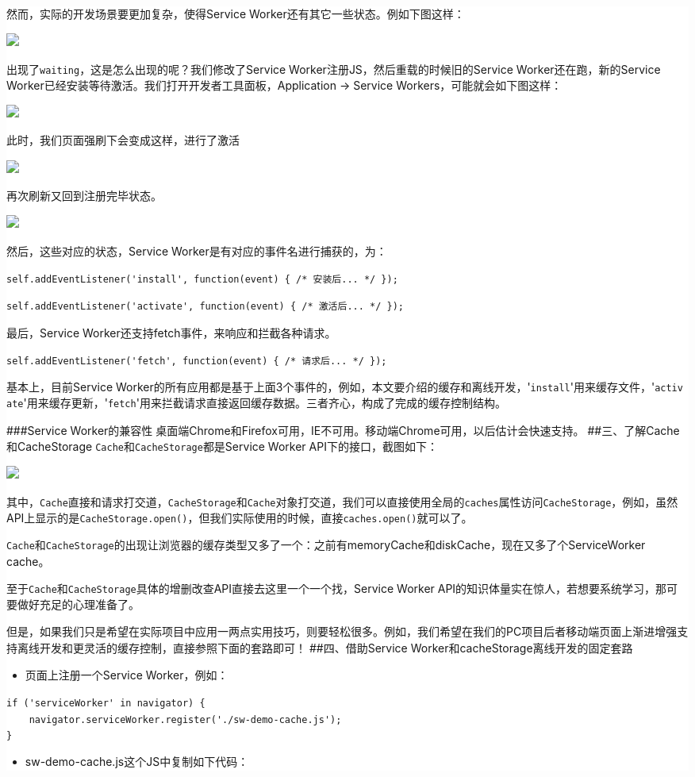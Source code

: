 然而，实际的开发场景要更加复杂，使得Service Worker还有其它一些状态。例如下图这样：

![](http://image.zhangxinxu.com/image/blog/201707/2017-07-11_224143.png)

出现了`waiting`，这是怎么出现的呢？我们修改了Service Worker注册JS，然后重载的时候旧的Service Worker还在跑，新的Service Worker已经安装等待激活。我们打开开发者工具面板，Application → Service Workers，可能就会如下图这样：

![](http://image.zhangxinxu.com/image/blog/201707/2017-07-11_225751.png)

此时，我们页面强刷下会变成这样，进行了激活

![](http://image.zhangxinxu.com/image/blog/201707/2017-07-11_224316.png)

再次刷新又回到注册完毕状态。

![](http://image.zhangxinxu.com/image/blog/201707/2017-07-11_224352.png)

然后，这些对应的状态，Service Worker是有对应的事件名进行捕获的，为：

```
self.addEventListener('install', function(event) { /* 安装后... */ });
```
```
self.addEventListener('activate', function(event) { /* 激活后... */ });
```

最后，Service Worker还支持fetch事件，来响应和拦截各种请求。

```
self.addEventListener('fetch', function(event) { /* 请求后... */ });
```

基本上，目前Service Worker的所有应用都是基于上面3个事件的，例如，本文要介绍的缓存和离线开发，'`install`'用来缓存文件，'`activate`'用来缓存更新，'`fetch`'用来拦截请求直接返回缓存数据。三者齐心，构成了完成的缓存控制结构。

###Service Worker的兼容性
桌面端Chrome和Firefox可用，IE不可用。移动端Chrome可用，以后估计会快速支持。
##三、了解Cache和CacheStorage
`Cache`和`CacheStorage`都是Service Worker API下的接口，截图如下：

![](http://image.zhangxinxu.com/image/blog/201707/2017-07-11_235125.png)

其中，`Cache`直接和请求打交道，`CacheStorage`和`Cache`对象打交道，我们可以直接使用全局的`caches`属性访问`CacheStorage`，例如，虽然API上显示的是`CacheStorage.open()`，但我们实际使用的时候，直接`caches.open()`就可以了。

`Cache`和`CacheStorage`的出现让浏览器的缓存类型又多了一个：之前有memoryCache和diskCache，现在又多了个ServiceWorker cache。

至于`Cache`和`CacheStorage`具体的增删改查API直接去这里一个一个找，Service Worker API的知识体量实在惊人，若想要系统学习，那可要做好充足的心理准备了。

但是，如果我们只是希望在实际项目中应用一两点实用技巧，则要轻松很多。例如，我们希望在我们的PC项目后者移动端页面上渐进增强支持离线开发和更灵活的缓存控制，直接参照下面的套路即可！
##四、借助Service Worker和cacheStorage离线开发的固定套路
* 页面上注册一个Service Worker，例如：

```
if ('serviceWorker' in navigator) {
    navigator.serviceWorker.register('./sw-demo-cache.js');
}
```
* sw-demo-cache.js这个JS中复制如下代码：
